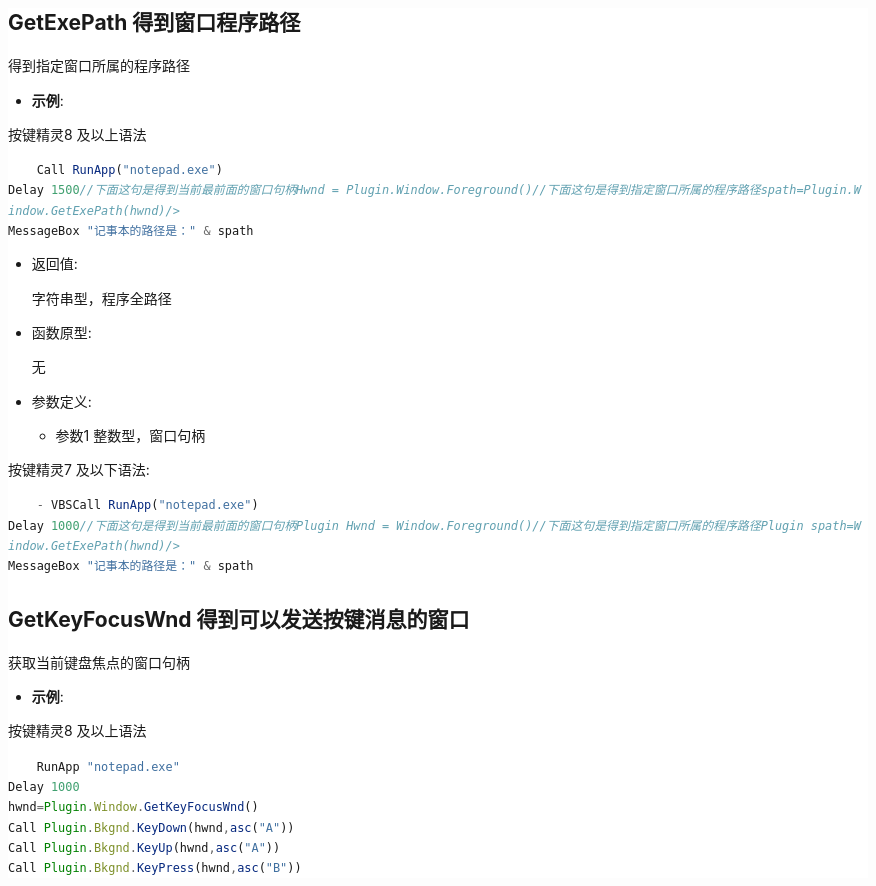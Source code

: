 


##  GetExePath 得到窗口程序路径

得到指定窗口所属的程序路径

- **示例**:

按键精灵8 及以上语法
```js
    Call RunApp("notepad.exe")
Delay 1500//下面这句是得到当前最前面的窗口句柄Hwnd = Plugin.Window.Foreground()//下面这句是得到指定窗口所属的程序路径spath=Plugin.Window.GetExePath(hwnd)/>
MessageBox "记事本的路径是：" & spath 

```

- 返回值: 

    字符串型，程序全路径

- 函数原型:

    无

- 参数定义:

    - 参数1 整数型，窗口句柄



按键精灵7 及以下语法:

```js
    - VBSCall RunApp("notepad.exe")
Delay 1000//下面这句是得到当前最前面的窗口句柄Plugin Hwnd = Window.Foreground()//下面这句是得到指定窗口所属的程序路径Plugin spath=Window.GetExePath(hwnd)/>
MessageBox "记事本的路径是：" & spath 
```




##  GetKeyFocusWnd 得到可以发送按键消息的窗口

获取当前键盘焦点的窗口句柄

- **示例**:

按键精灵8 及以上语法
```js
    RunApp "notepad.exe"  
Delay 1000  
hwnd=Plugin.Window.GetKeyFocusWnd()  
Call Plugin.Bkgnd.KeyDown(hwnd,asc("A"))  
Call Plugin.Bkgnd.KeyUp(hwnd,asc("A"))  
Call Plugin.Bkgnd.KeyPress(hwnd,asc("B")) 

```
